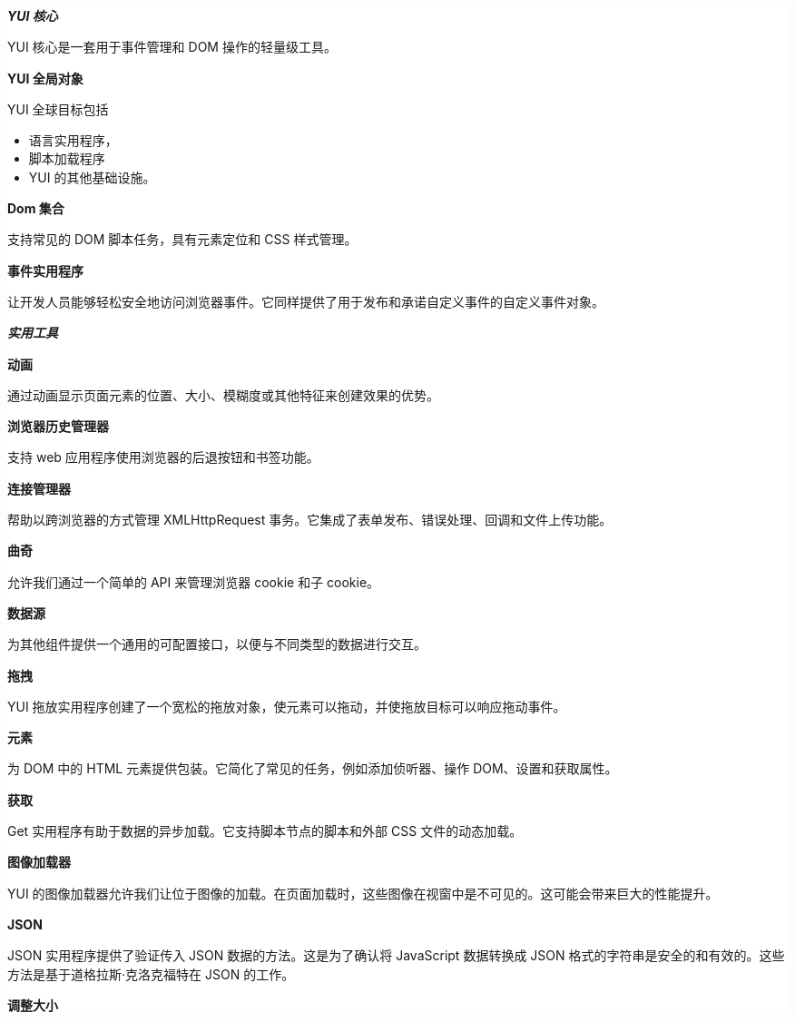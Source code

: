 ***YUI 核心***

YUI 核心是一套用于事件管理和 DOM 操作的轻量级工具。

**YUI 全局对象**

YUI 全球目标包括

*   语言实用程序，
*   脚本加载程序
*   YUI 的其他基础设施。

**Dom 集合**

支持常见的 DOM 脚本任务，具有元素定位和 CSS 样式管理。

**事件实用程序**

让开发人员能够轻松安全地访问浏览器事件。它同样提供了用于发布和承诺自定义事件的自定义事件对象。

***实用工具***

**动画**

通过动画显示页面元素的位置、大小、模糊度或其他特征来创建效果的优势。

**浏览器历史管理器**

支持 web 应用程序使用浏览器的后退按钮和书签功能。

**连接管理器**

帮助以跨浏览器的方式管理 XMLHttpRequest 事务。它集成了表单发布、错误处理、回调和文件上传功能。

**曲奇**

允许我们通过一个简单的 API 来管理浏览器 cookie 和子 cookie。

**数据源**

为其他组件提供一个通用的可配置接口，以便与不同类型的数据进行交互。

**拖拽**

YUI 拖放实用程序创建了一个宽松的拖放对象，使元素可以拖动，并使拖放目标可以响应拖动事件。

**元素**

为 DOM 中的 HTML 元素提供包装。它简化了常见的任务，例如添加侦听器、操作 DOM、设置和获取属性。

**获取**

Get 实用程序有助于数据的异步加载。它支持脚本节点的脚本和外部 CSS 文件的动态加载。

**图像加载器**

YUI 的图像加载器允许我们让位于图像的加载。在页面加载时，这些图像在视窗中是不可见的。这可能会带来巨大的性能提升。

**JSON**

JSON 实用程序提供了验证传入 JSON 数据的方法。这是为了确认将 JavaScript 数据转换成 JSON 格式的字符串是安全的和有效的。这些方法是基于道格拉斯·克洛克福特在 JSON 的工作。

**调整大小**
